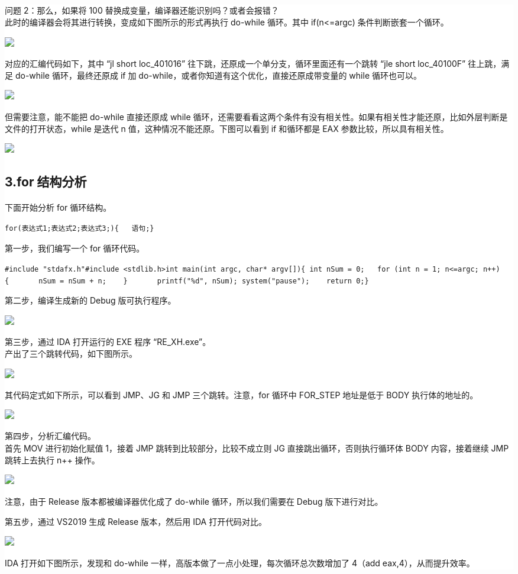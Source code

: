 问题 2：那么，如果将 100 替换成变量，编译器还能识别吗？或者会报错？  
此时的编译器会将其进行转换，变成如下图所示的形式再执行 do-while 循环。其中 if(n<=argc) 条件判断嵌套一个循环。

![](https://mmbiz.qpic.cn/mmbiz_png/0RFmxdZEDROj5x1RVneBkMT6j9UXrpDzccucWsP4MSTIibb79ut0T0V1o0zicyPqSp706N59rk72MyfIpibicsdbjA/640?wx_fmt=png)

对应的汇编代码如下，其中 “jl short loc_401016” 往下跳，还原成一个单分支，循环里面还有一个跳转 “jle short loc_40100F” 往上跳，满足 do-while 循环，最终还原成 if 加 do-while，或者你知道有这个优化，直接还原成带变量的 while 循环也可以。

![](https://mmbiz.qpic.cn/mmbiz_png/0RFmxdZEDROj5x1RVneBkMT6j9UXrpDzv4hicrqiaGvfjqGcFKiaHC8kUpJwicoXVicHwvYUlBaKF3BVk8gPYxeIicIA/640?wx_fmt=png)

但需要注意，能不能把 do-while 直接还原成 while 循环，还需要看看这两个条件有没有相关性。如果有相关性才能还原，比如外层判断是文件的打开状态，while 是迭代 n 值，这种情况不能还原。下图可以看到 if 和循环都是 EAX 参数比较，所以具有相关性。

![](https://mmbiz.qpic.cn/mmbiz_png/0RFmxdZEDROj5x1RVneBkMT6j9UXrpDz6rqX0Hylthia3SFeSSl3LCEqkOegURe1O6KQ8F5DVhib1yHeEJq7iaDKw/640?wx_fmt=png)

3.for 结构分析
----------

下面开始分析 for 循环结构。

```
for(表达式1;表达式2;表达式3;){	语句;}
```

第一步，我们编写一个 for 循环代码。

```
#include "stdafx.h"#include <stdlib.h>int main(int argc, char* argv[]){	int nSum = 0;	for (int n = 1; n<=argc; n++)	{		nSum = nSum + n;	} 		printf("%d", nSum);	system("pause");	return 0;}
```

第二步，编译生成新的 Debug 版可执行程序。

![](https://mmbiz.qpic.cn/mmbiz_png/0RFmxdZEDROj5x1RVneBkMT6j9UXrpDzwwZqyw63jJrjhuiaYibhqh6UukmjlWvORp97w3Wljy92cSv0plQaHMnQ/640?wx_fmt=png)

第三步，通过 IDA 打开运行的 EXE 程序 “RE_XH.exe”。  
产出了三个跳转代码，如下图所示。

![](https://mmbiz.qpic.cn/mmbiz_png/0RFmxdZEDROj5x1RVneBkMT6j9UXrpDzcg54y57pASP8yicmvibZjK6QGb2GhSMNiad61ibd8MMFicae8wlDk17J9aw/640?wx_fmt=png)

其代码定式如下所示，可以看到 JMP、JG 和 JMP 三个跳转。注意，for 循环中 FOR_STEP 地址是低于 BODY 执行体的地址的。

![](https://mmbiz.qpic.cn/mmbiz_png/0RFmxdZEDROj5x1RVneBkMT6j9UXrpDzof69vwPiaBnxsYtGEX36NHicibtcdYQkZ0PzbDicJ9s2amvLnlUQEic3vXA/640?wx_fmt=png)

第四步，分析汇编代码。  
首先 MOV 进行初始化赋值 1，接着 JMP 跳转到比较部分，比较不成立则 JG 直接跳出循环，否则执行循环体 BODY 内容，接着继续 JMP 跳转上去执行 n++ 操作。

![](https://mmbiz.qpic.cn/mmbiz_png/0RFmxdZEDROj5x1RVneBkMT6j9UXrpDzvKm4qa9E0QibSCHXGnrxY3L5Lv3VlnRgdy1qggBuX3FslUVNxCSfHFw/640?wx_fmt=png)

注意，由于 Release 版本都被编译器优化成了 do-while 循环，所以我们需要在 Debug 版下进行对比。

第五步，通过 VS2019 生成 Release 版本，然后用 IDA 打开代码对比。

![](https://mmbiz.qpic.cn/mmbiz_png/0RFmxdZEDROj5x1RVneBkMT6j9UXrpDzOe8MTAwABHJzDibiaib7t03b0cib6krzanZfPqoARJELf5ibtHUut5yEX5A/640?wx_fmt=png)

IDA 打开如下图所示，发现和 do-while 一样，高版本做了一点小处理，每次循环总次数增加了 4（add eax,4），从而提升效率。

